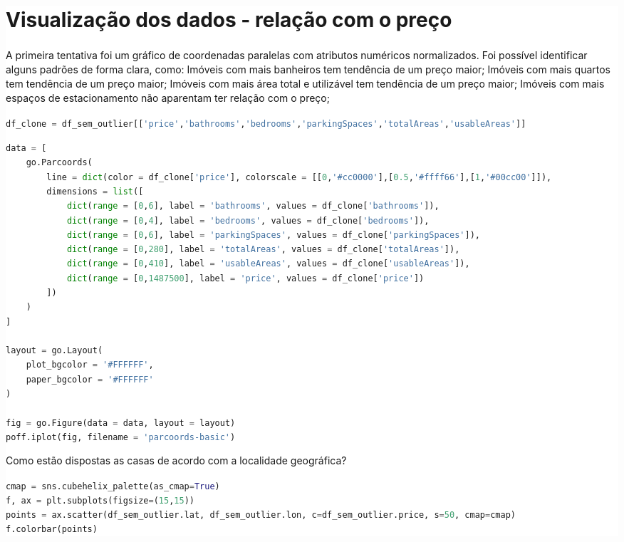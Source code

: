 # Visualização dos dados - relação com o preço

A primeira tentativa foi um gráfico de coordenadas paralelas com atributos numéricos normalizados. 
Foi possível identificar alguns padrões de forma clara, como:
Imóveis com mais banheiros tem tendência de um preço maior;
Imóveis com mais quartos tem tendência de um preço maior;
Imóveis com mais área total e utilizável tem tendência de um preço maior;
Imóveis com mais espaços de estacionamento não aparentam ter relação com o preço;


```python
df_clone = df_sem_outlier[['price','bathrooms','bedrooms','parkingSpaces','totalAreas','usableAreas']]
```

```python
data = [
    go.Parcoords(
        line = dict(color = df_clone['price'], colorscale = [[0,'#cc0000'],[0.5,'#ffff66'],[1,'#00cc00']]),
        dimensions = list([
            dict(range = [0,6], label = 'bathrooms', values = df_clone['bathrooms']),
            dict(range = [0,4], label = 'bedrooms', values = df_clone['bedrooms']),
            dict(range = [0,6], label = 'parkingSpaces', values = df_clone['parkingSpaces']),
            dict(range = [0,280], label = 'totalAreas', values = df_clone['totalAreas']),
            dict(range = [0,410], label = 'usableAreas', values = df_clone['usableAreas']),
            dict(range = [0,1487500], label = 'price', values = df_clone['price'])
        ])
    )
]

layout = go.Layout(
    plot_bgcolor = '#FFFFFF',
    paper_bgcolor = '#FFFFFF'
)

fig = go.Figure(data = data, layout = layout)
poff.iplot(fig, filename = 'parcoords-basic')
```

Como estão dispostas as casas de acordo com a localidade geográfica?

```python
cmap = sns.cubehelix_palette(as_cmap=True)
f, ax = plt.subplots(figsize=(15,15))
points = ax.scatter(df_sem_outlier.lat, df_sem_outlier.lon, c=df_sem_outlier.price, s=50, cmap=cmap)
f.colorbar(points)
```

